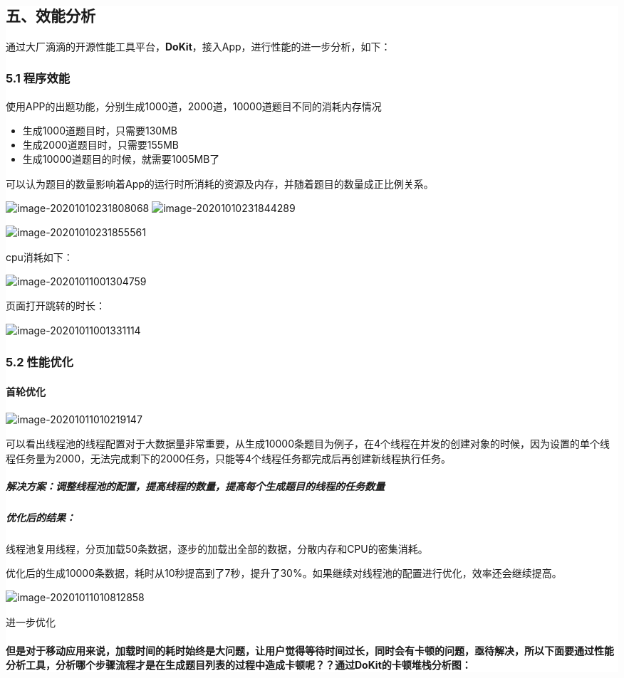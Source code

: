
## 五、效能分析

通过大厂滴滴的开源性能工具平台，**DoKit**，接入App，进行性能的进一步分析，如下：

### 5.1 程序效能

使用APP的出题功能，分别生成1000道，2000道，10000道题目不同的消耗内存情况

- 生成1000道题目时，只需要130MB
- 生成2000道题目时，只需要155MB
- 生成10000道题目的时候，就需要1005MB了

可以认为题目的数量影响着App的运行时所消耗的资源及内存，并随着题目的数量成正比例关系。

<img src="http://picbed-dmingou.oss-cn-shenzhen.aliyuncs.com/img/image-20201010231808068.png" alt="image-20201010231808068" width="40%" height="40%" />      <img src="http://picbed-dmingou.oss-cn-shenzhen.aliyuncs.com/img/image-20201010231844289.png" alt="image-20201010231844289" width="40%" height="40%" /> 

<img src="http://picbed-dmingou.oss-cn-shenzhen.aliyuncs.com/img/image-20201010231855561.png" alt="image-20201010231855561" width="40%" height="40%" /> 

cpu消耗如下：

![image-20201011001304759](http://picbed-dmingou.oss-cn-shenzhen.aliyuncs.com/img/image-20201011001304759.png)



页面打开跳转的时长：

![image-20201011001331114](http://picbed-dmingou.oss-cn-shenzhen.aliyuncs.com/img/image-20201011001331114.png)



### 5.2  性能优化

#### 首轮优化

![image-20201011010219147](http://picbed-dmingou.oss-cn-shenzhen.aliyuncs.com/img/image-20201011010219147.png)

可以看出线程池的线程配置对于大数据量非常重要，从生成10000条题目为例子，在4个线程在并发的创建对象的时候，因为设置的单个线程任务量为2000，无法完成剩下的2000任务，只能等4个线程任务都完成后再创建新线程执行任务。

##### 解决方案：调整线程池的配置，提高线程的数量，提高每个生成题目的线程的任务数量

##### 优化后的结果：

线程池复用线程，分页加载50条数据，逐步的加载出全部的数据，分散内存和CPU的密集消耗。

优化后的生成10000条数据，耗时从10秒提高到了7秒，提升了30%。如果继续对线程池的配置进行优化，效率还会继续提高。

![image-20201011010812858](http://picbed-dmingou.oss-cn-shenzhen.aliyuncs.com/img/image-20201011010812858.png)



进一步优化

#### 但是对于移动应用来说，加载时间的耗时始终是大问题，让用户觉得等待时间过长，同时会有卡顿的问题，亟待解决，所以下面要通过性能分析工具，分析哪个步骤流程才是在生成题目列表的过程中造成卡顿呢？？通过DoKit的卡顿堆栈分析图：
